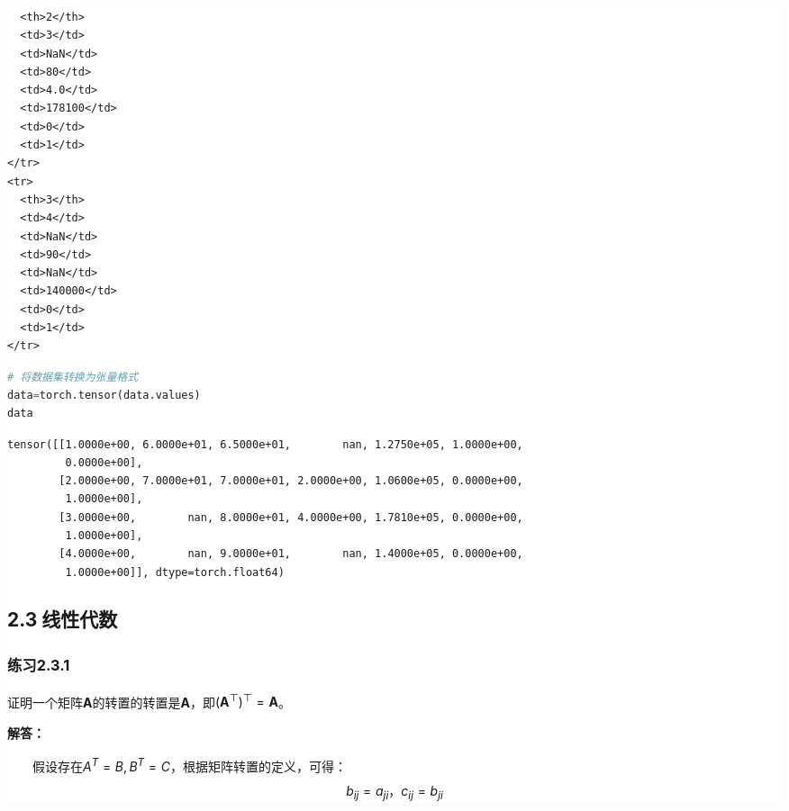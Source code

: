       <th>2</th>
      <td>3</td>
      <td>NaN</td>
      <td>80</td>
      <td>4.0</td>
      <td>178100</td>
      <td>0</td>
      <td>1</td>
    </tr>
    <tr>
      <th>3</th>
      <td>4</td>
      <td>NaN</td>
      <td>90</td>
      <td>NaN</td>
      <td>140000</td>
      <td>0</td>
      <td>1</td>
    </tr>
  </tbody>
</table>
</div>




```python
# 将数据集转换为张量格式
data=torch.tensor(data.values)
data
```




    tensor([[1.0000e+00, 6.0000e+01, 6.5000e+01,        nan, 1.2750e+05, 1.0000e+00,
             0.0000e+00],
            [2.0000e+00, 7.0000e+01, 7.0000e+01, 2.0000e+00, 1.0600e+05, 0.0000e+00,
             1.0000e+00],
            [3.0000e+00,        nan, 8.0000e+01, 4.0000e+00, 1.7810e+05, 0.0000e+00,
             1.0000e+00],
            [4.0000e+00,        nan, 9.0000e+01,        nan, 1.4000e+05, 0.0000e+00,
             1.0000e+00]], dtype=torch.float64)



## 2.3 线性代数

### 练习2.3.1

证明一个矩阵$\mathbf{A}$的转置的转置是$\mathbf{A}$，即$(\mathbf{A}^\top)^\top = \mathbf{A}$。

**解答：**

&emsp;&emsp;假设存在$A^T = B, B^T = C$，根据矩阵转置的定义，可得：
$$
b_{ij} = a_{ji}，c_{ij} = b_{ji}
$$
